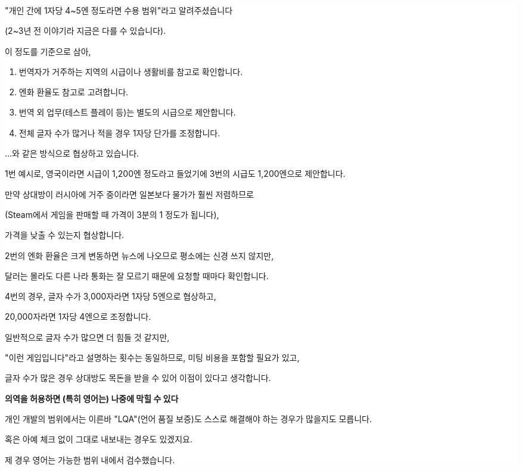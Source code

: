 "개인 간에 1자당 4~5엔 정도라면 수용 범위"라고 알려주셨습니다

(2~3년 전 이야기라 지금은 다를 수 있습니다).



이 정도를 기준으로 삼아,

1. 번역자가 거주하는 지역의 시급이나 생활비를 참고로 확인합니다.



2. 엔화 환율도 참고로 고려합니다.



3. 번역 외 업무(테스트 플레이 등)는 별도의 시급으로 제안합니다.



4. 전체 글자 수가 많거나 적을 경우 1자당 단가를 조정합니다.


...와 같은 방식으로 협상하고 있습니다.



1번 예시로, 영국이라면 시급이 1,200엔 정도라고 들었기에 3번의 시급도 1,200엔으로 제안합니다.



만약 상대방이 러시아에 거주 중이라면 일본보다 물가가 훨씬 저렴하므로

(Steam에서 게임을 판매할 때 가격이 3분의 1 정도가 됩니다),



가격을 낮출 수 있는지 협상합니다.



2번의 엔화 환율은 크게 변동하면 뉴스에 나오므로 평소에는 신경 쓰지 않지만,

달러는 몰라도 다른 나라 통화는 잘 모르기 때문에 요청할 때마다 확인합니다.

4번의 경우, 글자 수가 3,000자라면 1자당 5엔으로 협상하고,

20,000자라면 1자당 4엔으로 조정합니다.



일반적으로 글자 수가 많으면 더 힘들 것 같지만,

"이런 게임입니다"라고 설명하는 횟수는 동일하므로, 미팅 비용을 포함할 필요가 있고,

글자 수가 많은 경우 상대방도 목돈을 받을 수 있어 이점이 있다고 생각합니다.







**의역을 허용하면 (특히 영어는) 나중에 막힐 수 있다**



개인 개발의 범위에서는 이른바 "LQA"(언어 품질 보증)도 스스로 해결해야 하는 경우가 많을지도 모릅니다.



혹은 아예 체크 없이 그대로 내보내는 경우도 있겠지요.

제 경우 영어는 가능한 범위 내에서 검수했습니다.
